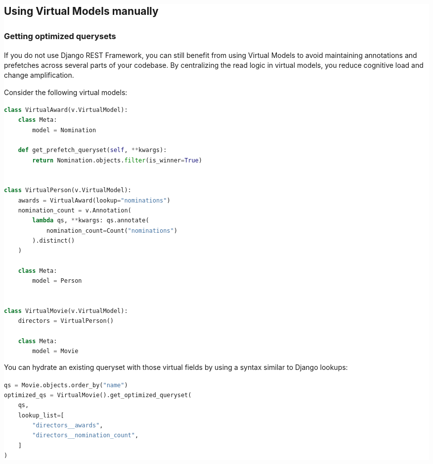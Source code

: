 ```python
```

## Using Virtual Models manually

### Getting optimized querysets

If you do not use Django REST Framework, you can still benefit from using Virtual Models to avoid maintaining annotations and prefetches across several parts of your codebase. By centralizing the read logic in virtual models, you reduce cognitive load and change amplification.

Consider the following virtual models:

```python
class VirtualAward(v.VirtualModel):
    class Meta:
        model = Nomination

    def get_prefetch_queryset(self, **kwargs):
        return Nomination.objects.filter(is_winner=True)


class VirtualPerson(v.VirtualModel):
    awards = VirtualAward(lookup="nominations")
    nomination_count = v.Annotation(
        lambda qs, **kwargs: qs.annotate(
            nomination_count=Count("nominations")
        ).distinct()
    )

    class Meta:
        model = Person


class VirtualMovie(v.VirtualModel):
    directors = VirtualPerson()

    class Meta:
        model = Movie
```

You can hydrate an existing queryset with those virtual fields by using a syntax similar to Django lookups:

```python
qs = Movie.objects.order_by("name")
optimized_qs = VirtualMovie().get_optimized_queryset(
    qs,
    lookup_list=[
        "directors__awards",
        "directors__nomination_count",
    ]
)
```
